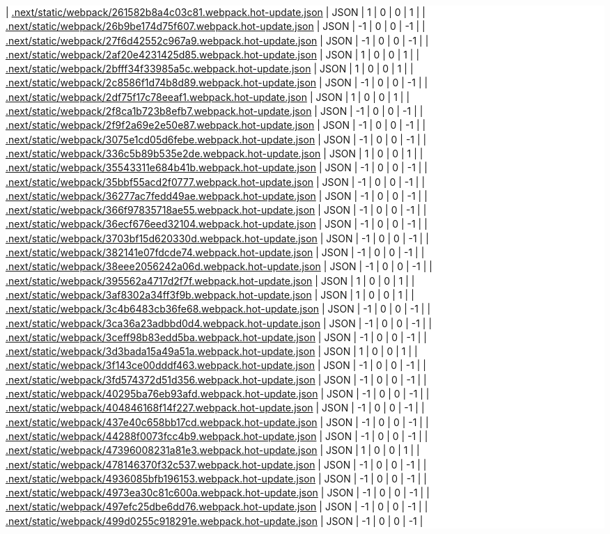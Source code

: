 | [.next/static/webpack/261582b8a4c03c81.webpack.hot-update.json](/.next/static/webpack/261582b8a4c03c81.webpack.hot-update.json) | JSON | 1 | 0 | 0 | 1 |
| [.next/static/webpack/26b9be174d75f607.webpack.hot-update.json](/.next/static/webpack/26b9be174d75f607.webpack.hot-update.json) | JSON | -1 | 0 | 0 | -1 |
| [.next/static/webpack/27f6d42552c967a9.webpack.hot-update.json](/.next/static/webpack/27f6d42552c967a9.webpack.hot-update.json) | JSON | -1 | 0 | 0 | -1 |
| [.next/static/webpack/2af20e4231425d85.webpack.hot-update.json](/.next/static/webpack/2af20e4231425d85.webpack.hot-update.json) | JSON | 1 | 0 | 0 | 1 |
| [.next/static/webpack/2bfff34f33985a5c.webpack.hot-update.json](/.next/static/webpack/2bfff34f33985a5c.webpack.hot-update.json) | JSON | 1 | 0 | 0 | 1 |
| [.next/static/webpack/2c8586f1d74b8d89.webpack.hot-update.json](/.next/static/webpack/2c8586f1d74b8d89.webpack.hot-update.json) | JSON | -1 | 0 | 0 | -1 |
| [.next/static/webpack/2df75f17c78eeaf1.webpack.hot-update.json](/.next/static/webpack/2df75f17c78eeaf1.webpack.hot-update.json) | JSON | 1 | 0 | 0 | 1 |
| [.next/static/webpack/2f8ca1b723b8efb7.webpack.hot-update.json](/.next/static/webpack/2f8ca1b723b8efb7.webpack.hot-update.json) | JSON | -1 | 0 | 0 | -1 |
| [.next/static/webpack/2f9f2a69e2e50e87.webpack.hot-update.json](/.next/static/webpack/2f9f2a69e2e50e87.webpack.hot-update.json) | JSON | -1 | 0 | 0 | -1 |
| [.next/static/webpack/3075e1cd05d6febe.webpack.hot-update.json](/.next/static/webpack/3075e1cd05d6febe.webpack.hot-update.json) | JSON | -1 | 0 | 0 | -1 |
| [.next/static/webpack/336c5b89b535e2de.webpack.hot-update.json](/.next/static/webpack/336c5b89b535e2de.webpack.hot-update.json) | JSON | 1 | 0 | 0 | 1 |
| [.next/static/webpack/35543311e684b41b.webpack.hot-update.json](/.next/static/webpack/35543311e684b41b.webpack.hot-update.json) | JSON | -1 | 0 | 0 | -1 |
| [.next/static/webpack/35bbf55acd2f0777.webpack.hot-update.json](/.next/static/webpack/35bbf55acd2f0777.webpack.hot-update.json) | JSON | -1 | 0 | 0 | -1 |
| [.next/static/webpack/36277ac7fedd49ae.webpack.hot-update.json](/.next/static/webpack/36277ac7fedd49ae.webpack.hot-update.json) | JSON | -1 | 0 | 0 | -1 |
| [.next/static/webpack/366f97835718ae55.webpack.hot-update.json](/.next/static/webpack/366f97835718ae55.webpack.hot-update.json) | JSON | -1 | 0 | 0 | -1 |
| [.next/static/webpack/36ecf676eed32104.webpack.hot-update.json](/.next/static/webpack/36ecf676eed32104.webpack.hot-update.json) | JSON | -1 | 0 | 0 | -1 |
| [.next/static/webpack/3703bf15d620330d.webpack.hot-update.json](/.next/static/webpack/3703bf15d620330d.webpack.hot-update.json) | JSON | -1 | 0 | 0 | -1 |
| [.next/static/webpack/382141e07fdcde74.webpack.hot-update.json](/.next/static/webpack/382141e07fdcde74.webpack.hot-update.json) | JSON | -1 | 0 | 0 | -1 |
| [.next/static/webpack/38eee2056242a06d.webpack.hot-update.json](/.next/static/webpack/38eee2056242a06d.webpack.hot-update.json) | JSON | -1 | 0 | 0 | -1 |
| [.next/static/webpack/395562a4717d2f7f.webpack.hot-update.json](/.next/static/webpack/395562a4717d2f7f.webpack.hot-update.json) | JSON | 1 | 0 | 0 | 1 |
| [.next/static/webpack/3af8302a34ff3f9b.webpack.hot-update.json](/.next/static/webpack/3af8302a34ff3f9b.webpack.hot-update.json) | JSON | 1 | 0 | 0 | 1 |
| [.next/static/webpack/3c4b6483cb36fe68.webpack.hot-update.json](/.next/static/webpack/3c4b6483cb36fe68.webpack.hot-update.json) | JSON | -1 | 0 | 0 | -1 |
| [.next/static/webpack/3ca36a23adbbd0d4.webpack.hot-update.json](/.next/static/webpack/3ca36a23adbbd0d4.webpack.hot-update.json) | JSON | -1 | 0 | 0 | -1 |
| [.next/static/webpack/3ceff98b83edd5ba.webpack.hot-update.json](/.next/static/webpack/3ceff98b83edd5ba.webpack.hot-update.json) | JSON | -1 | 0 | 0 | -1 |
| [.next/static/webpack/3d3bada15a49a51a.webpack.hot-update.json](/.next/static/webpack/3d3bada15a49a51a.webpack.hot-update.json) | JSON | 1 | 0 | 0 | 1 |
| [.next/static/webpack/3f143ce00dddf463.webpack.hot-update.json](/.next/static/webpack/3f143ce00dddf463.webpack.hot-update.json) | JSON | -1 | 0 | 0 | -1 |
| [.next/static/webpack/3fd574372d51d356.webpack.hot-update.json](/.next/static/webpack/3fd574372d51d356.webpack.hot-update.json) | JSON | -1 | 0 | 0 | -1 |
| [.next/static/webpack/40295ba76eb93afd.webpack.hot-update.json](/.next/static/webpack/40295ba76eb93afd.webpack.hot-update.json) | JSON | -1 | 0 | 0 | -1 |
| [.next/static/webpack/404846168f14f227.webpack.hot-update.json](/.next/static/webpack/404846168f14f227.webpack.hot-update.json) | JSON | -1 | 0 | 0 | -1 |
| [.next/static/webpack/437e40c658bb17cd.webpack.hot-update.json](/.next/static/webpack/437e40c658bb17cd.webpack.hot-update.json) | JSON | -1 | 0 | 0 | -1 |
| [.next/static/webpack/44288f0073fcc4b9.webpack.hot-update.json](/.next/static/webpack/44288f0073fcc4b9.webpack.hot-update.json) | JSON | -1 | 0 | 0 | -1 |
| [.next/static/webpack/47396008231a81e3.webpack.hot-update.json](/.next/static/webpack/47396008231a81e3.webpack.hot-update.json) | JSON | 1 | 0 | 0 | 1 |
| [.next/static/webpack/478146370f32c537.webpack.hot-update.json](/.next/static/webpack/478146370f32c537.webpack.hot-update.json) | JSON | -1 | 0 | 0 | -1 |
| [.next/static/webpack/4936085bfb196153.webpack.hot-update.json](/.next/static/webpack/4936085bfb196153.webpack.hot-update.json) | JSON | -1 | 0 | 0 | -1 |
| [.next/static/webpack/4973ea30c81c600a.webpack.hot-update.json](/.next/static/webpack/4973ea30c81c600a.webpack.hot-update.json) | JSON | -1 | 0 | 0 | -1 |
| [.next/static/webpack/497efc25dbe6dd76.webpack.hot-update.json](/.next/static/webpack/497efc25dbe6dd76.webpack.hot-update.json) | JSON | -1 | 0 | 0 | -1 |
| [.next/static/webpack/499d0255c918291e.webpack.hot-update.json](/.next/static/webpack/499d0255c918291e.webpack.hot-update.json) | JSON | -1 | 0 | 0 | -1 |